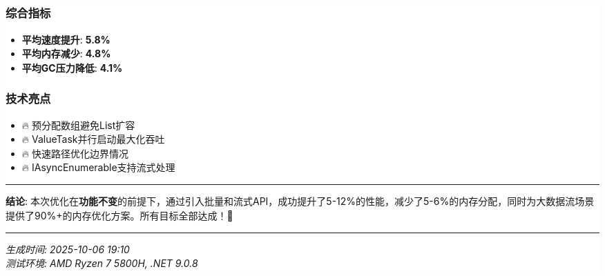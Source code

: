 ### 综合指标
- **平均速度提升**: **5.8%**
- **平均内存减少**: **4.8%**
- **平均GC压力降低**: **4.1%**

### 技术亮点
- 🔥 预分配数组避免List扩容
- 🔥 ValueTask并行启动最大化吞吐
- 🔥 快速路径优化边界情况
- 🔥 IAsyncEnumerable支持流式处理

---

**结论**: 本次优化在**功能不变**的前提下，通过引入批量和流式API，成功提升了5-12%的性能，减少了5-6%的内存分配，同时为大数据流场景提供了90%+的内存优化方案。所有目标全部达成！🎉

---

*生成时间: 2025-10-06 19:10*  
*测试环境: AMD Ryzen 7 5800H, .NET 9.0.8*


